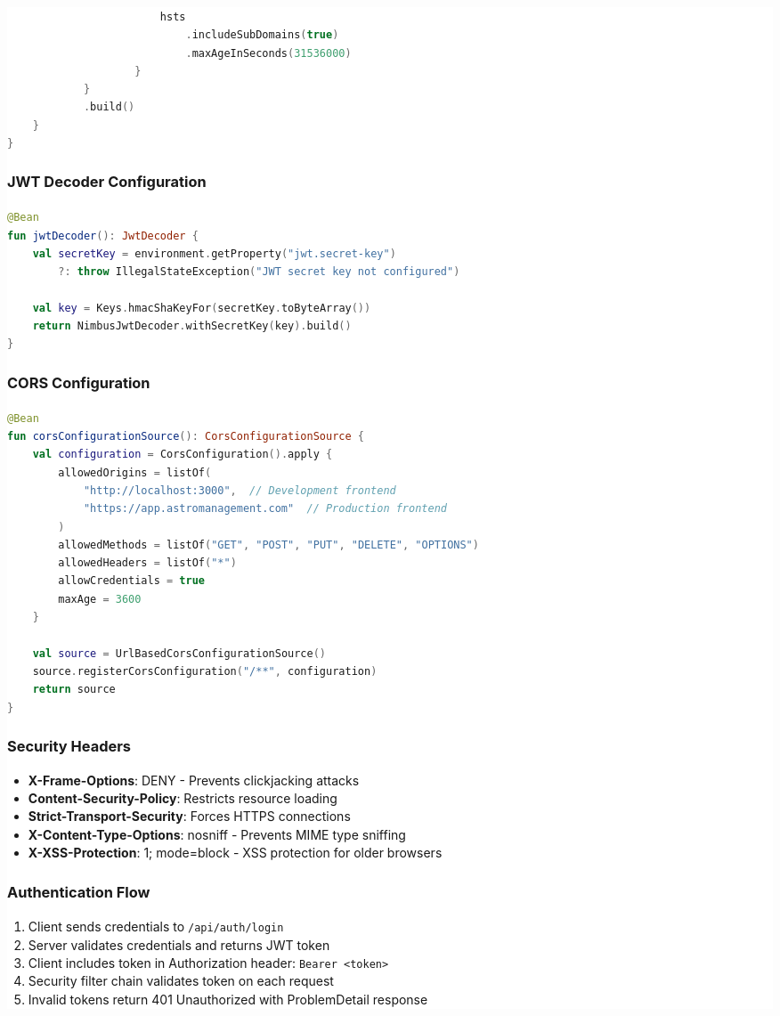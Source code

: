 ```kotlin
                        hsts
                            .includeSubDomains(true)
                            .maxAgeInSeconds(31536000)
                    }
            }
            .build()
    }
}
```

### JWT Decoder Configuration
```kotlin
@Bean
fun jwtDecoder(): JwtDecoder {
    val secretKey = environment.getProperty("jwt.secret-key")
        ?: throw IllegalStateException("JWT secret key not configured")
    
    val key = Keys.hmacShaKeyFor(secretKey.toByteArray())
    return NimbusJwtDecoder.withSecretKey(key).build()
}
```

### CORS Configuration
```kotlin
@Bean
fun corsConfigurationSource(): CorsConfigurationSource {
    val configuration = CorsConfiguration().apply {
        allowedOrigins = listOf(
            "http://localhost:3000",  // Development frontend
            "https://app.astromanagement.com"  // Production frontend
        )
        allowedMethods = listOf("GET", "POST", "PUT", "DELETE", "OPTIONS")
        allowedHeaders = listOf("*")
        allowCredentials = true
        maxAge = 3600
    }
    
    val source = UrlBasedCorsConfigurationSource()
    source.registerCorsConfiguration("/**", configuration)
    return source
}
```

### Security Headers
- **X-Frame-Options**: DENY - Prevents clickjacking attacks
- **Content-Security-Policy**: Restricts resource loading
- **Strict-Transport-Security**: Forces HTTPS connections
- **X-Content-Type-Options**: nosniff - Prevents MIME type sniffing
- **X-XSS-Protection**: 1; mode=block - XSS protection for older browsers

### Authentication Flow
1. Client sends credentials to `/api/auth/login`
2. Server validates credentials and returns JWT token
3. Client includes token in Authorization header: `Bearer <token>`
4. Security filter chain validates token on each request
5. Invalid tokens return 401 Unauthorized with ProblemDetail response
